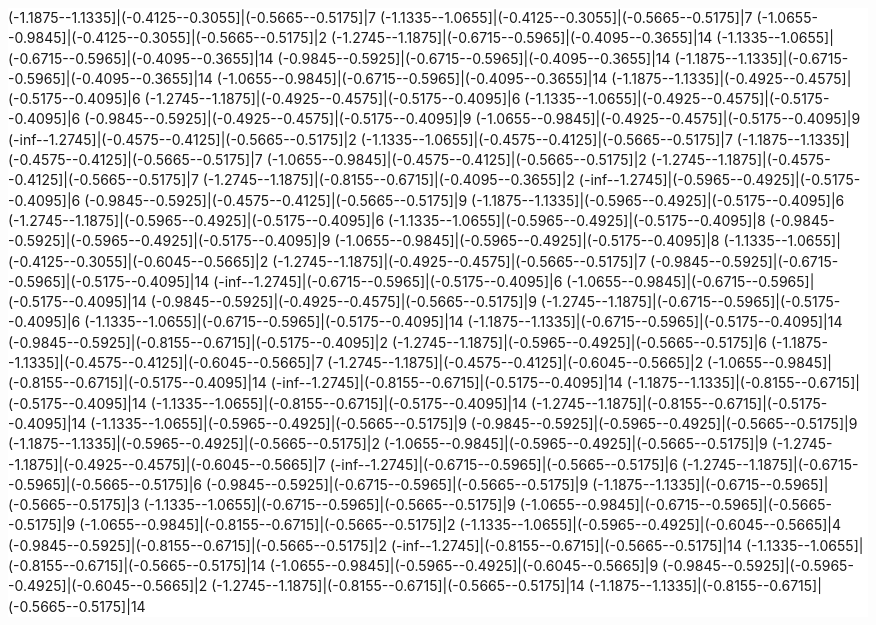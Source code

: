 (-1.1875--1.1335]|(-0.4125--0.3055]|(-0.5665--0.5175]|7
(-1.1335--1.0655]|(-0.4125--0.3055]|(-0.5665--0.5175]|7
(-1.0655--0.9845]|(-0.4125--0.3055]|(-0.5665--0.5175]|2
(-1.2745--1.1875]|(-0.6715--0.5965]|(-0.4095--0.3655]|14
(-1.1335--1.0655]|(-0.6715--0.5965]|(-0.4095--0.3655]|14
(-0.9845--0.5925]|(-0.6715--0.5965]|(-0.4095--0.3655]|14
(-1.1875--1.1335]|(-0.6715--0.5965]|(-0.4095--0.3655]|14
(-1.0655--0.9845]|(-0.6715--0.5965]|(-0.4095--0.3655]|14
(-1.1875--1.1335]|(-0.4925--0.4575]|(-0.5175--0.4095]|6
(-1.2745--1.1875]|(-0.4925--0.4575]|(-0.5175--0.4095]|6
(-1.1335--1.0655]|(-0.4925--0.4575]|(-0.5175--0.4095]|6
(-0.9845--0.5925]|(-0.4925--0.4575]|(-0.5175--0.4095]|9
(-1.0655--0.9845]|(-0.4925--0.4575]|(-0.5175--0.4095]|9
(-inf--1.2745]|(-0.4575--0.4125]|(-0.5665--0.5175]|2
(-1.1335--1.0655]|(-0.4575--0.4125]|(-0.5665--0.5175]|7
(-1.1875--1.1335]|(-0.4575--0.4125]|(-0.5665--0.5175]|7
(-1.0655--0.9845]|(-0.4575--0.4125]|(-0.5665--0.5175]|2
(-1.2745--1.1875]|(-0.4575--0.4125]|(-0.5665--0.5175]|7
(-1.2745--1.1875]|(-0.8155--0.6715]|(-0.4095--0.3655]|2
(-inf--1.2745]|(-0.5965--0.4925]|(-0.5175--0.4095]|6
(-0.9845--0.5925]|(-0.4575--0.4125]|(-0.5665--0.5175]|9
(-1.1875--1.1335]|(-0.5965--0.4925]|(-0.5175--0.4095]|6
(-1.2745--1.1875]|(-0.5965--0.4925]|(-0.5175--0.4095]|6
(-1.1335--1.0655]|(-0.5965--0.4925]|(-0.5175--0.4095]|8
(-0.9845--0.5925]|(-0.5965--0.4925]|(-0.5175--0.4095]|9
(-1.0655--0.9845]|(-0.5965--0.4925]|(-0.5175--0.4095]|8
(-1.1335--1.0655]|(-0.4125--0.3055]|(-0.6045--0.5665]|2
(-1.2745--1.1875]|(-0.4925--0.4575]|(-0.5665--0.5175]|7
(-0.9845--0.5925]|(-0.6715--0.5965]|(-0.5175--0.4095]|14
(-inf--1.2745]|(-0.6715--0.5965]|(-0.5175--0.4095]|6
(-1.0655--0.9845]|(-0.6715--0.5965]|(-0.5175--0.4095]|14
(-0.9845--0.5925]|(-0.4925--0.4575]|(-0.5665--0.5175]|9
(-1.2745--1.1875]|(-0.6715--0.5965]|(-0.5175--0.4095]|6
(-1.1335--1.0655]|(-0.6715--0.5965]|(-0.5175--0.4095]|14
(-1.1875--1.1335]|(-0.6715--0.5965]|(-0.5175--0.4095]|14
(-0.9845--0.5925]|(-0.8155--0.6715]|(-0.5175--0.4095]|2
(-1.2745--1.1875]|(-0.5965--0.4925]|(-0.5665--0.5175]|6
(-1.1875--1.1335]|(-0.4575--0.4125]|(-0.6045--0.5665]|7
(-1.2745--1.1875]|(-0.4575--0.4125]|(-0.6045--0.5665]|2
(-1.0655--0.9845]|(-0.8155--0.6715]|(-0.5175--0.4095]|14
(-inf--1.2745]|(-0.8155--0.6715]|(-0.5175--0.4095]|14
(-1.1875--1.1335]|(-0.8155--0.6715]|(-0.5175--0.4095]|14
(-1.1335--1.0655]|(-0.8155--0.6715]|(-0.5175--0.4095]|14
(-1.2745--1.1875]|(-0.8155--0.6715]|(-0.5175--0.4095]|14
(-1.1335--1.0655]|(-0.5965--0.4925]|(-0.5665--0.5175]|9
(-0.9845--0.5925]|(-0.5965--0.4925]|(-0.5665--0.5175]|9
(-1.1875--1.1335]|(-0.5965--0.4925]|(-0.5665--0.5175]|2
(-1.0655--0.9845]|(-0.5965--0.4925]|(-0.5665--0.5175]|9
(-1.2745--1.1875]|(-0.4925--0.4575]|(-0.6045--0.5665]|7
(-inf--1.2745]|(-0.6715--0.5965]|(-0.5665--0.5175]|6
(-1.2745--1.1875]|(-0.6715--0.5965]|(-0.5665--0.5175]|6
(-0.9845--0.5925]|(-0.6715--0.5965]|(-0.5665--0.5175]|9
(-1.1875--1.1335]|(-0.6715--0.5965]|(-0.5665--0.5175]|3
(-1.1335--1.0655]|(-0.6715--0.5965]|(-0.5665--0.5175]|9
(-1.0655--0.9845]|(-0.6715--0.5965]|(-0.5665--0.5175]|9
(-1.0655--0.9845]|(-0.8155--0.6715]|(-0.5665--0.5175]|2
(-1.1335--1.0655]|(-0.5965--0.4925]|(-0.6045--0.5665]|4
(-0.9845--0.5925]|(-0.8155--0.6715]|(-0.5665--0.5175]|2
(-inf--1.2745]|(-0.8155--0.6715]|(-0.5665--0.5175]|14
(-1.1335--1.0655]|(-0.8155--0.6715]|(-0.5665--0.5175]|14
(-1.0655--0.9845]|(-0.5965--0.4925]|(-0.6045--0.5665]|9
(-0.9845--0.5925]|(-0.5965--0.4925]|(-0.6045--0.5665]|2
(-1.2745--1.1875]|(-0.8155--0.6715]|(-0.5665--0.5175]|14
(-1.1875--1.1335]|(-0.8155--0.6715]|(-0.5665--0.5175]|14
